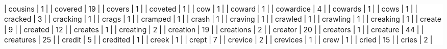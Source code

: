 |      cousins       |      1      |
|      covered       |     19      |
|       covers       |      1      |
|      coveted       |      1      |
|        cow         |      1      |
|       coward       |      1      |
|     cowardice      |      4      |
|      cowards       |      1      |
|        cows        |      1      |
|      cracked       |      3      |
|      cracking      |      1      |
|       crags        |      1      |
|      cramped       |      1      |
|       crash        |      1      |
|      craving       |      1      |
|      crawled       |      1      |
|      crawling      |      1      |
|      creaking      |      1      |
|       create       |      9      |
|      created       |     12      |
|      creates       |      1      |
|      creating      |      2      |
|      creation      |     19      |
|     creations      |      2      |
|      creator       |     20      |
|      creators      |      1      |
|      creature      |     44      |
|     creatures      |     25      |
|       credit       |      5      |
|      credited      |      1      |
|       creek        |      1      |
|       crept        |      7      |
|      crevice       |      2      |
|      crevices      |      1      |
|        crew        |      1      |
|       cried        |     15      |
|       cries        |      2      |